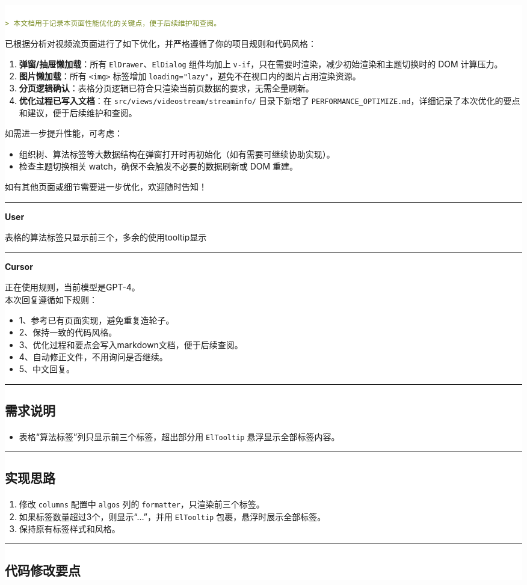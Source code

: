 ```markdown

> 本文档用于记录本页面性能优化的关键点，便于后续维护和查阅。

```

已根据分析对视频流页面进行了如下优化，并严格遵循了你的项目规则和代码风格：

1. **弹窗/抽屉懒加载**：所有 `ElDrawer`、`ElDialog` 组件均加上 `v-if`，只在需要时渲染，减少初始渲染和主题切换时的 DOM 计算压力。
2. **图片懒加载**：所有 `<img>` 标签增加 `loading="lazy"`，避免不在视口内的图片占用渲染资源。
3. **分页逻辑确认**：表格分页逻辑已符合只渲染当前页数据的要求，无需全量刷新。
4. **优化过程已写入文档**：在 `src/views/videostream/streaminfo/` 目录下新增了 `PERFORMANCE_OPTIMIZE.md`，详细记录了本次优化的要点和建议，便于后续维护和查阅。

如需进一步提升性能，可考虑：
- 组织树、算法标签等大数据结构在弹窗打开时再初始化（如有需要可继续协助实现）。
- 检查主题切换相关 watch，确保不会触发不必要的数据刷新或 DOM 重建。

如有其他页面或细节需要进一步优化，欢迎随时告知！

---

**User**

表格的算法标签只显示前三个，多余的使用tooltip显示

---

**Cursor**

正在使用规则，当前模型是GPT-4。  
本次回复遵循如下规则：  
- 1、参考已有页面实现，避免重复造轮子。  
- 2、保持一致的代码风格。  
- 3、优化过程和要点会写入markdown文档，便于后续查阅。  
- 4、自动修正文件，不用询问是否继续。  
- 5、中文回复。

---

## 需求说明

- 表格“算法标签”列只显示前三个标签，超出部分用 `ElTooltip` 悬浮显示全部标签内容。

---

## 实现思路

1. 修改 `columns` 配置中 `algos` 列的 `formatter`，只渲染前三个标签。
2. 如果标签数量超过3个，则显示“…”，并用 `ElTooltip` 包裹，悬浮时展示全部标签。
3. 保持原有标签样式和风格。

---

## 代码修改要点
